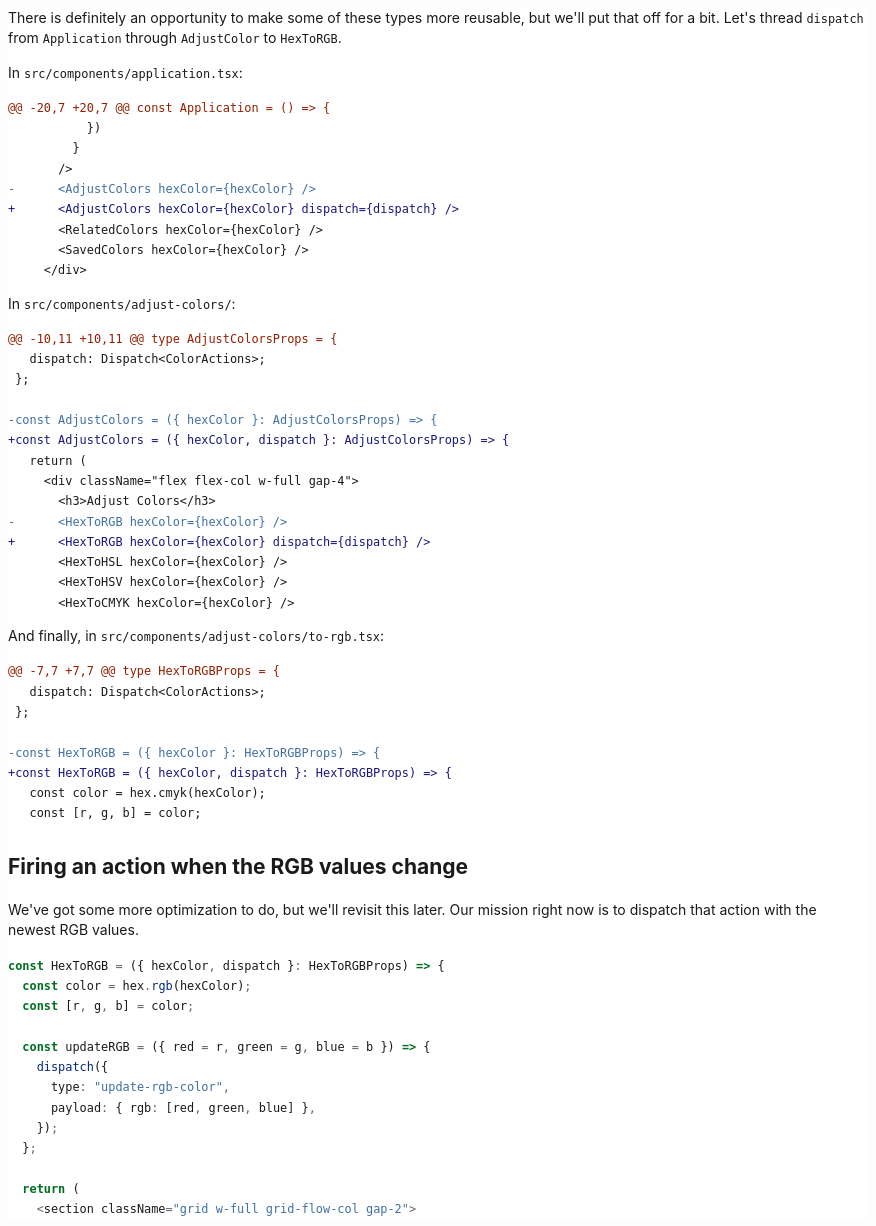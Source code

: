 There is definitely an opportunity to make some of these types more reusable, but we'll put that off for a bit. Let's thread `dispatch` from `Application` through `AdjustColor` to `HexToRGB`.

In `src/components/application.tsx`:

```diff
@@ -20,7 +20,7 @@ const Application = () => {
           })
         }
       />
-      <AdjustColors hexColor={hexColor} />
+      <AdjustColors hexColor={hexColor} dispatch={dispatch} />
       <RelatedColors hexColor={hexColor} />
       <SavedColors hexColor={hexColor} />
     </div>
```

In `src/components/adjust-colors/`:

```diff
@@ -10,11 +10,11 @@ type AdjustColorsProps = {
   dispatch: Dispatch<ColorActions>;
 };

-const AdjustColors = ({ hexColor }: AdjustColorsProps) => {
+const AdjustColors = ({ hexColor, dispatch }: AdjustColorsProps) => {
   return (
     <div className="flex flex-col w-full gap-4">
       <h3>Adjust Colors</h3>
-      <HexToRGB hexColor={hexColor} />
+      <HexToRGB hexColor={hexColor} dispatch={dispatch} />
       <HexToHSL hexColor={hexColor} />
       <HexToHSV hexColor={hexColor} />
       <HexToCMYK hexColor={hexColor} />
```

And finally, in `src/components/adjust-colors/to-rgb.tsx`:

```diff
@@ -7,7 +7,7 @@ type HexToRGBProps = {
   dispatch: Dispatch<ColorActions>;
 };

-const HexToRGB = ({ hexColor }: HexToRGBProps) => {
+const HexToRGB = ({ hexColor, dispatch }: HexToRGBProps) => {
   const color = hex.cmyk(hexColor);
   const [r, g, b] = color;
```

## Firing an action when the RGB values change

We've got some more optimization to do, but we'll revisit this later. Our mission right now is to dispatch that action with the newest RGB values.

```ts
const HexToRGB = ({ hexColor, dispatch }: HexToRGBProps) => {
  const color = hex.rgb(hexColor);
  const [r, g, b] = color;

  const updateRGB = ({ red = r, green = g, blue = b }) => {
    dispatch({
      type: "update-rgb-color",
      payload: { rgb: [red, green, blue] },
    });
  };

  return (
    <section className="grid w-full grid-flow-col gap-2">
```